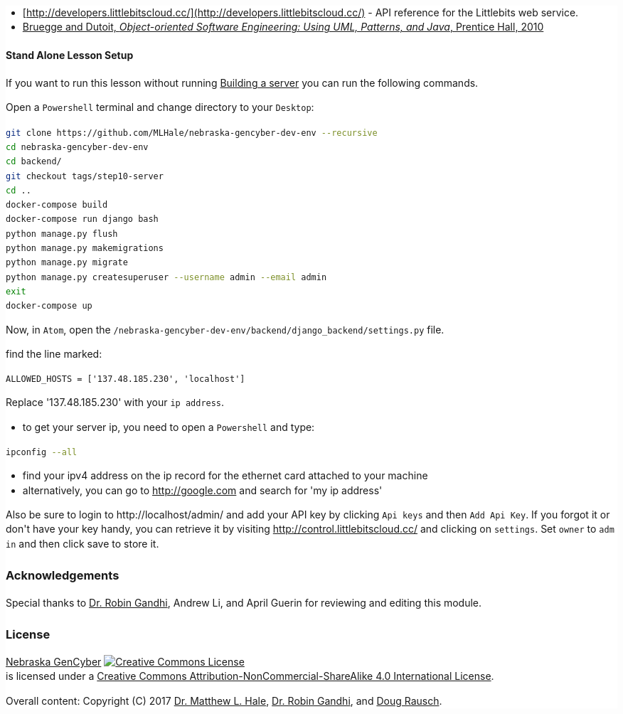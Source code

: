 * [http://developers.littlebitscloud.cc/](http://developers.littlebitscloud.cc/) - API reference for the Littlebits web service.
* [Bruegge and Dutoit, _Object-oriented Software Engineering: Using UML, Patterns, and Java_, Prentice Hall, 2010](http://dl.acm.org/citation.cfm?id=1795808)

#### Stand Alone Lesson Setup
If you want to run this lesson without running [Building a server](../building-a-server/README.md) you can run the following commands.

Open a `Powershell` terminal and change directory to your `Desktop`:
```bash
git clone https://github.com/MLHale/nebraska-gencyber-dev-env --recursive
cd nebraska-gencyber-dev-env
cd backend/
git checkout tags/step10-server
cd ..
docker-compose build
docker-compose run django bash
python manage.py flush
python manage.py makemigrations
python manage.py migrate
python manage.py createsuperuser --username admin --email admin
exit
docker-compose up
```

Now, in `Atom`, open the `/nebraska-gencyber-dev-env/backend/django_backend/settings.py` file.

find the line marked:
```
ALLOWED_HOSTS = ['137.48.185.230', 'localhost']
```
Replace '137.48.185.230' with your `ip address`.

* to get your server ip, you need to open a `Powershell` and type:
```bash
ipconfig --all
```
* find your ipv4 address on the ip record for the ethernet card attached to your machine
* alternatively, you can go to http://google.com and search for 'my ip address'

Also be sure to login to http://localhost/admin/ and add your API key by clicking `Api keys` and then `Add Api Key`. If you forgot it or don't have your key handy, you can retrieve it by visiting http://control.littlebitscloud.cc/ and clicking on `settings`. Set `owner` to `admin` and then click save to store it.

### Acknowledgements
Special thanks to [Dr. Robin Gandhi](http://faculty.ist.unomaha.edu/rgandhi/), Andrew Li, and April Guerin for reviewing and editing this module.

### License
[Nebraska GenCyber](https://github.com/MLHale/nebraska-gencyber) <a rel="license" href="http://creativecommons.org/licenses/by-nc-sa/4.0/"><img alt="Creative Commons License" style="border-width:0" src="https://i.creativecommons.org/l/by-nc-sa/4.0/88x31.png" /></a><br /> is licensed under a <a rel="license" href="http://creativecommons.org/licenses/by-nc-sa/4.0/">Creative Commons Attribution-NonCommercial-ShareAlike 4.0 International License</a>.

Overall content: Copyright (C) 2017  [Dr. Matthew L. Hale](http://faculty.ist.unomaha.edu/mhale/), [Dr. Robin Gandhi](http://faculty.ist.unomaha.edu/rgandhi/), and [Doug Rausch](http://www.bellevue.edu/about/leadership/faculty/rausch-douglas).

